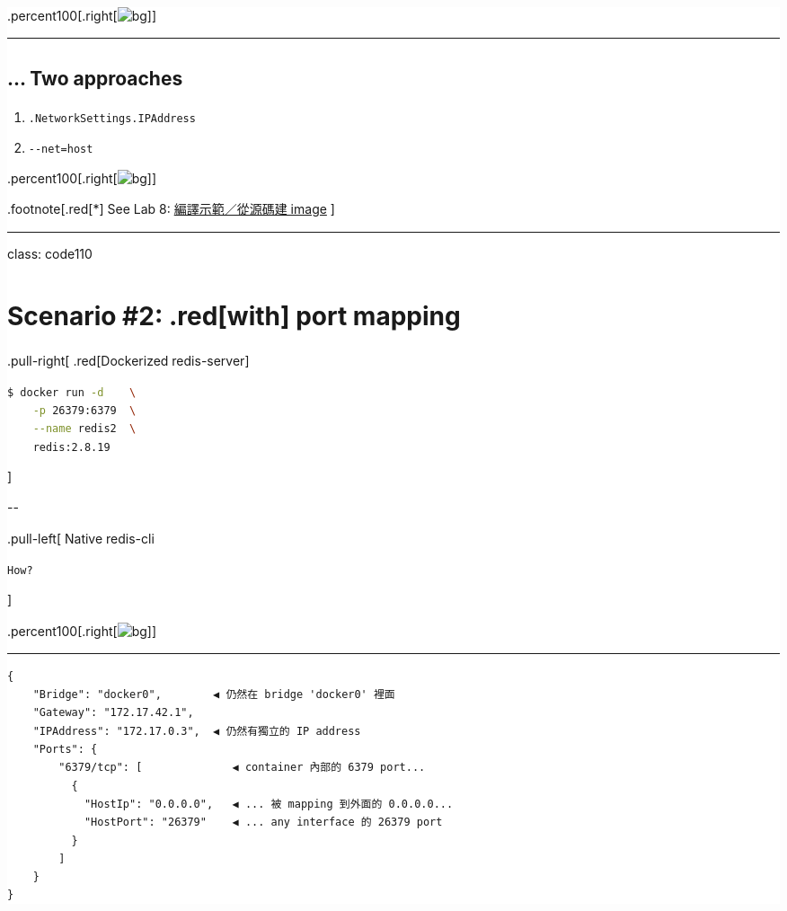 .percent100[.right[![bg](img/redis-scenario1.svg)]]

---

## ... Two approaches

1. `.NetworkSettings.IPAddress`

2. `--net=host`

.percent100[.right[![bg](img/redis-scenario1.svg)]]


.footnote[.red[*] See Lab 8: [編譯示範／從源碼建 image](build-pl.html)
]

---

class: code110

# Scenario #2: .red[with] port mapping

.pull-right[
.red[Dockerized redis-server]

```bash
$ docker run -d    \
    -p 26379:6379  \
    --name redis2  \
    redis:2.8.19
```
]

--

.pull-left[
Native redis-cli

```bash
How?
```
]

.percent100[.right[![bg](img/redis-scenario2.svg)]]


---

```
{
    "Bridge": "docker0",        ◀ 仍然在 bridge 'docker0' 裡面
    "Gateway": "172.17.42.1",
    "IPAddress": "172.17.0.3",  ◀ 仍然有獨立的 IP address
    "Ports": {
        "6379/tcp": [              ◀ container 內部的 6379 port...
          {
            "HostIp": "0.0.0.0",   ◀ ... 被 mapping 到外面的 0.0.0.0...
            "HostPort": "26379"    ◀ ... any interface 的 26379 port
          }
        ]
    }
}
```
